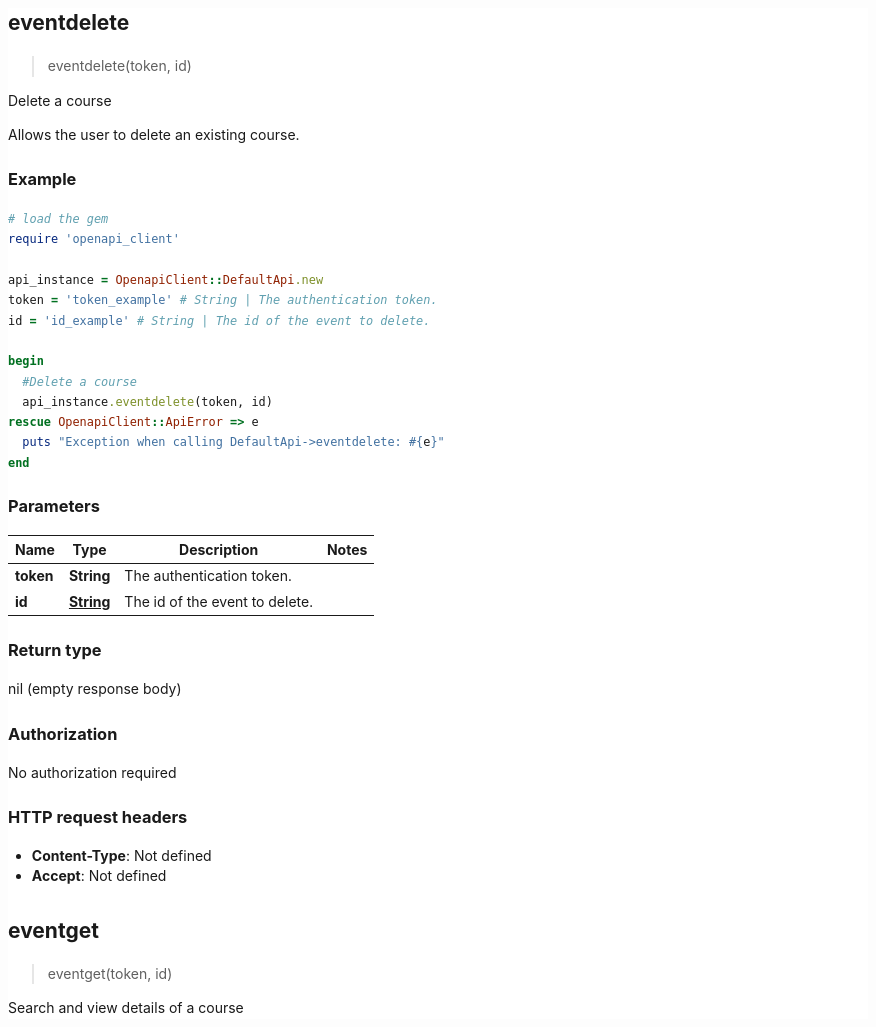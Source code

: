
## eventdelete

> eventdelete(token, id)

Delete a course

Allows the user to delete an existing course.

### Example

```ruby
# load the gem
require 'openapi_client'

api_instance = OpenapiClient::DefaultApi.new
token = 'token_example' # String | The authentication token.
id = 'id_example' # String | The id of the event to delete.

begin
  #Delete a course
  api_instance.eventdelete(token, id)
rescue OpenapiClient::ApiError => e
  puts "Exception when calling DefaultApi->eventdelete: #{e}"
end
```

### Parameters


Name | Type | Description  | Notes
------------- | ------------- | ------------- | -------------
 **token** | **String**| The authentication token. | 
 **id** | [**String**](.md)| The id of the event to delete. | 

### Return type

nil (empty response body)

### Authorization

No authorization required

### HTTP request headers

- **Content-Type**: Not defined
- **Accept**: Not defined


## eventget

> eventget(token, id)

Search and view details of a course
